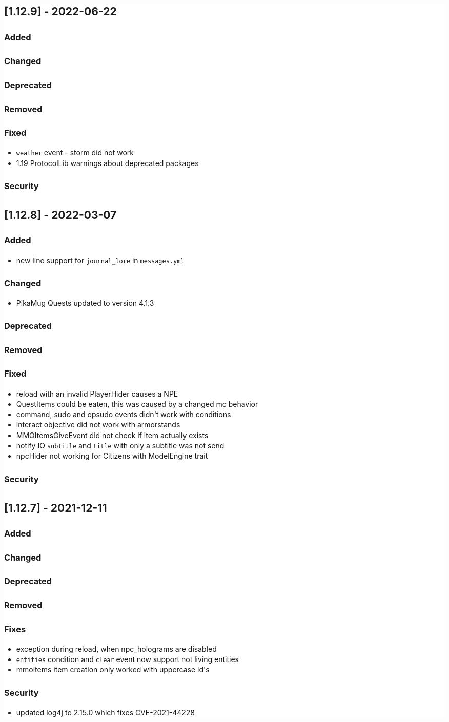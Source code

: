 ## [1.12.9] - 2022-06-22
### Added
### Changed
### Deprecated
### Removed
### Fixed
- `weather` event - storm did not work
- 1.19 ProtocolLib warnings about deprecated packages
### Security

## [1.12.8] - 2022-03-07
### Added
- new line support for `journal_lore` in `messages.yml`
### Changed
- PikaMug Quests updated to version 4.1.3
### Deprecated
### Removed
### Fixed
- reload with an invalid PlayerHider causes a NPE
- QuestItems could be eaten, this was caused by a changed mc behavior
- command, sudo and opsudo events didn't work with conditions
- interact objective did not work with armorstands
- MMOItemsGiveEvent did not check if item actually exists
- notify IO `subtitle` and `title` with only a subtitle was not send
- npcHider not working for Citizens with ModelEngine trait
### Security

## [1.12.7] - 2021-12-11
### Added
### Changed
### Deprecated
### Removed
### Fixes
- exception during reload, when npc_holograms are disabled
- `entities` condition and `clear` event now support not living entities
- mmoitems item creation only worked with uppercase id's
### Security
- updated log4j to 2.15.0 which fixes CVE-2021-44228
